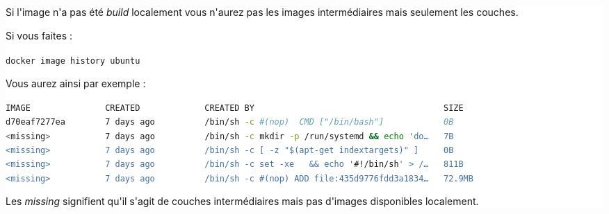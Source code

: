 Si l'image n'a pas été _build_ localement vous n'aurez pas les images intermédiaires mais seulement les couches.

Si vous faites :

```bash
docker image history ubuntu
```

Vous aurez ainsi par exemple :

```bash
IMAGE               CREATED             CREATED BY                                      SIZE
d70eaf7277ea        7 days ago          /bin/sh -c #(nop)  CMD ["/bin/bash"]            0B
<missing>           7 days ago          /bin/sh -c mkdir -p /run/systemd && echo 'do…   7B
<missing>           7 days ago          /bin/sh -c [ -z "$(apt-get indextargets)" ]     0B
<missing>           7 days ago          /bin/sh -c set -xe   && echo '#!/bin/sh' > /…   811B
<missing>           7 days ago          /bin/sh -c #(nop) ADD file:435d9776fdd3a1834…   72.9MB
```

Les _missing_ signifient qu'il s'agit de couches intermédiaires mais pas d'images disponibles localement.
